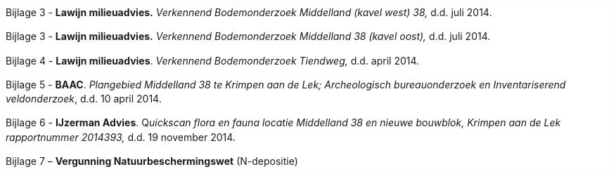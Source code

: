 Bijlage 3 - **Lawijn milieuadvies.** *Verkennend Bodemonderzoek Middelland (kavel west) 38,* d.d. juli 2014.

Bijlage 3 - **Lawijn milieuadvies.** *Verkennend Bodemonderzoek Middelland 38 (kavel oost),* d.d. juli 2014.

Bijlage 4 - **Lawijn milieuadvies**. *Verkennend Bodemonderzoek Tiendweg,* d.d. april 2014.

Bijlage 5 - **BAAC**. *Plangebied Middelland 38 te Krimpen aan de Lek; Archeologisch bureauonderzoek en Inventariserend veldonderzoek*, d.d. 10 april 2014.

Bijlage 6 - **IJzerman Advies**. Q*uickscan flora en fauna locatie Middelland 38 en nieuwe bouwblok, Krimpen aan de Lek rapportnummer 2014393,* d.d. 19 november 2014.

Bijlage 7 – **Vergunning Natuurbeschermingswet** (N-depositie)